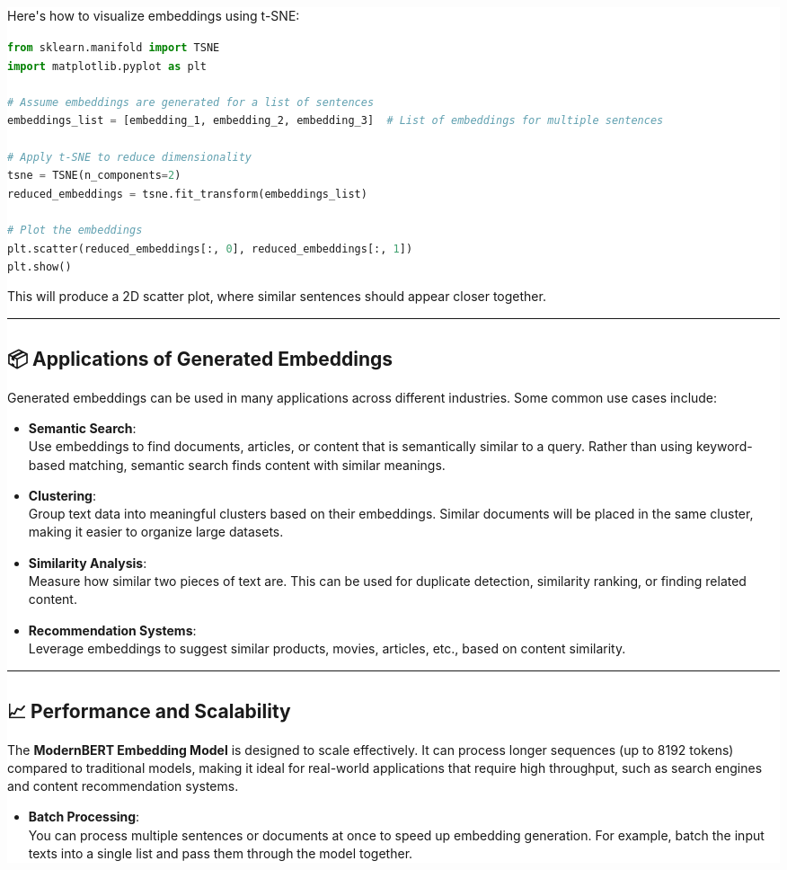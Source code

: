 Here's how to visualize embeddings using t-SNE:

```python
from sklearn.manifold import TSNE
import matplotlib.pyplot as plt

# Assume embeddings are generated for a list of sentences
embeddings_list = [embedding_1, embedding_2, embedding_3]  # List of embeddings for multiple sentences

# Apply t-SNE to reduce dimensionality
tsne = TSNE(n_components=2)
reduced_embeddings = tsne.fit_transform(embeddings_list)

# Plot the embeddings
plt.scatter(reduced_embeddings[:, 0], reduced_embeddings[:, 1])
plt.show()
```

This will produce a 2D scatter plot, where similar sentences should appear closer together.

---

## 📦 Applications of Generated Embeddings

Generated embeddings can be used in many applications across different industries. Some common use cases include:

- **Semantic Search**:  
  Use embeddings to find documents, articles, or content that is semantically similar to a query. Rather than using keyword-based matching, semantic search finds content with similar meanings.

- **Clustering**:  
  Group text data into meaningful clusters based on their embeddings. Similar documents will be placed in the same cluster, making it easier to organize large datasets.

- **Similarity Analysis**:  
  Measure how similar two pieces of text are. This can be used for duplicate detection, similarity ranking, or finding related content.

- **Recommendation Systems**:  
  Leverage embeddings to suggest similar products, movies, articles, etc., based on content similarity.

---

## 📈 Performance and Scalability

The **ModernBERT Embedding Model** is designed to scale effectively. It can process longer sequences (up to 8192 tokens) compared to traditional models, making it ideal for real-world applications that require high throughput, such as search engines and content recommendation systems.

- **Batch Processing**:  
  You can process multiple sentences or documents at once to speed up embedding generation. For example, batch the input texts into a single list and pass them through the model together.
